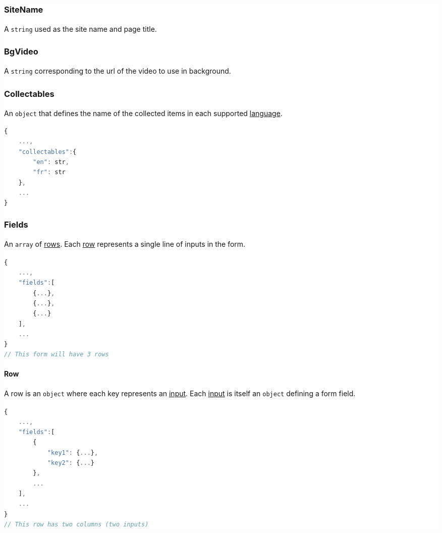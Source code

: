### SiteName

A `string` used as the site name and page title.

### BgVideo

A `string` corresponding to the url of the video to use in background.

### Collectables

An `object` that defines the name of the collected items in each supported [language](#languague).

```js
{
    ...,
    "collectables":{
        "en": str,
        "fr": str
    },
    ...
}
```

### Fields

An `array` of [rows](#row). Each [row](#row) represents a single line of inputs in the form.

```js
{
    ...,
    "fields":[
        {...},
        {...},
        {...}
    ],
    ...
}
// This form will have 3 rows
```

#### Row

A row is an `object` where each key represents an [input](#input). Each [input](#input) is itself an `object` defining a form field.


```js
{
    ...,
    "fields":[
        {
            "key1": {...},
            "key2": {...}
        },
        ...
    ],
    ...
}
// This row has two columns (two inputs)
```
